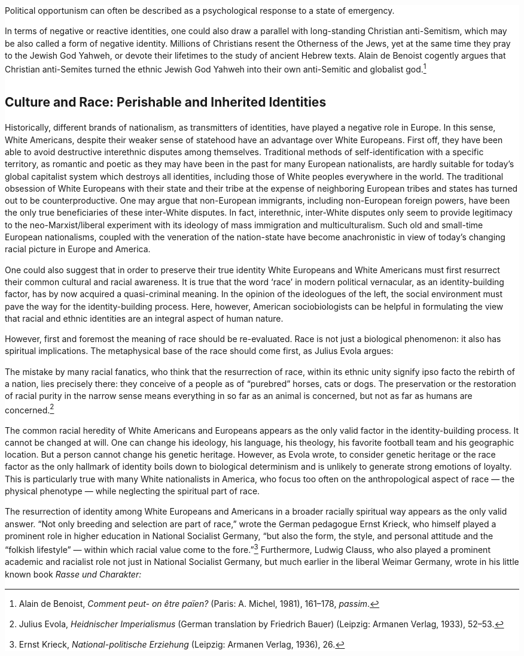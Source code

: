 Political opportunism can often be described as a psychological response to a state of emergency.

In terms of negative or reactive identities, one could also draw a parallel with long-standing Christian anti-Semitism, which may be also called a form of negative identity. Millions of Christians resent the Otherness of the Jews, yet at the same time they pray to the Jewish God Yahweh, or devote their lifetimes to the study of ancient Hebrew texts. Alain de Benoist cogently argues that Christian anti-Semites turned the ethnic Jewish God Yahweh into their own anti-Semitic and globalist god.[^13]

## Culture and Race: Perishable and Inherited Identities

Historically, different brands of nationalism, as transmitters of identities, have played a negative role in Europe. In this sense, White Americans, despite their weaker sense of statehood have an advantage over White Europeans. First off, they have been able to avoid destructive interethnic disputes among themselves. Traditional methods of self-identification with a specific territory, as romantic and poetic as they may have been in the past for many European nationalists, are hardly suitable for today’s global capitalist system which destroys all identities, including those of White peoples everywhere in the world. The traditional obsession of White Europeans with their state and their tribe at the expense of neighboring European tribes and states has turned out to be counterproductive. One may argue that non-European immigrants, including non-European foreign powers, have been the only true beneficiaries of these inter-White disputes. In fact, interethnic, inter-White disputes only seem to provide legitimacy to the neo-Marxist/liberal experiment with its ideology of mass immigration and multiculturalism. Such old and small-time European nationalisms, coupled with the veneration of the nation-state have become anachronistic in view of today’s changing racial picture in Europe and America.

One could also suggest that in order to preserve their true identity White Europeans and White Americans must first resurrect their common cultural and racial awareness. It is true that the word ‘race’ in modern political vernacular, as an identity-building factor, has by now acquired a quasi-criminal meaning. In the opinion of the ideologues of the left, the social environment must pave the way for the identity-building process. Here, however, American sociobiologists can be helpful in formulating the view that racial and ethnic identities are an integral aspect of human nature.

However, first and foremost the meaning of race should be re-evaluated. Race is not just a biological phenomenon: it also has spiritual implications. The metaphysical base of the race should come first, as Julius Evola argues:

The mistake by many racial fanatics, who think that the resurrection of race, within its ethnic unity signify ipso facto the rebirth of a nation, lies precisely there: they conceive of a people as of “purebred” horses, cats or dogs. The preservation or the restoration of racial purity in the narrow sense means everything in so far as an animal is concerned, but not as far as humans are concerned.[^14]

The common racial heredity of White Americans and Europeans appears as the only valid factor in the identity-building process. It cannot be changed at will. One can change his ideology, his language, his theology, his favorite football team and his geographic location. But a person cannot change his genetic heritage. However, as Evola wrote, to consider genetic heritage or the race factor as the only hallmark of identity boils down to biological determinism and is unlikely to generate strong emotions of loyalty. This is particularly true with many White nationalists in America, who focus too often on the anthropological aspect of race — the physical phenotype — while neglecting the spiritual part of race.

The resurrection of identity among White Europeans and Americans in a broader racially spiritual way appears as the only valid answer. “Not only breeding and selection are part of race,” wrote the German pedagogue Ernst Krieck, who himself played a prominent role in higher education in National Socialist Germany, “but also the form, the style, and personal attitude and the “folkish lifestyle” — within which racial value come to the fore.”[^15] Furthermore, Ludwig Clauss, who also played a prominent academic and racialist role not just in National Socialist Germany, but much earlier in the liberal Weimar Germany, wrote in his little known book _Rasse und Charakter:_


[^1]: Alain de Benoist, _Nous et les autres_ (Paris: éd. Krisis, 2006), 75.
[^2]: Oswald Spengler, _Der Untergang des Abendlandes_, Vol. 2 (München: DTV, 1976), 941.
[^3]: _Ibid._
[^4]: Hans F. K. Günther, _Rassenkunde Europas_, (München: J. F. Lehmanns Verlag, 1929); Ilse Schwidetzky, _Rassenkunde der Altslawen_ (Stuttgart: Ferdinand Enke Verlag, 1938).
[^5]: Kevin MacDonald, “Psychology and White Ethnocentrism,“ _The Occidental Quarterly_ 6, no.4 (Winter, 2006-07): 7–46; Kevin MacDonald. “Effortful Control, Explicit Processing and the Regulation of Human Evolved Predispositions,” _Psychological Review_ 115, no.4 (2008): 1012–1031.
[^6]: MacDonald, “Psychology and White Ethnocentrism,” 22.
[^7]: See Tomislav Sunic, _Homo americanus: Child of the Postmodern Age_ (with a foreword by Kevin MacDonald) (Seattle, WA: BookSurge, 2007).
[^8]: Lorenz Jäger, “Neue Freunde für Israel: Reise nach Jerusalem,“ _Frankfurter Allgemeine Zeitung_ (December 13, 2010).
[^9]: Alexandre Latsa , ”Moscou: capitale de l’Europe!“ [In “Le retour de la troisième Rome](http://www.avatareditions.com/70/eurasia-vol-iii-n%c2%b0-4-le-retour-de-la-troisieme-rome)” _Eurasia_ Vol 3(4) (Dublin: Éditions Avatar, 2009). One of the most popular spokesmen for “Eurosianism” is Alxander Dugin, a Russian writer. See Eldar Ismailov and Vladimer Papava, _Rethinking Central Eurasia_ (Johns Hopkins University, SAIS, 2010 ). [papers.ssrn.com/sol3/papers.cfm?abstract\_id=2196485](http://papers.ssrn.com/sol3/papers.cfm?abstract_id=2196485)
[^10]: Tatu Vanhanen, “Ethnic conflicts explained by ethnic nepotism,” _Research in Biopolitics_ 7 (Stamford, CT: JAI Press Inc., 2005), 13.
[^11]: Tomislav Sunic, _La Croatie ; un pays par défaut?_ (Paris: Dublin: Avatar, 2010). See page 56 and especially the chapter ”L’identité conflictuelle.“
[^12]: Carl Schmitt _Politische Theologie_ (2nd ed.) (München und Leipzig: Duncker & Humblot 1934; first edition published in 1922), 11.
[^13]: Alain de Benoist, _Comment peut- on être païen?_ (Paris: A. Michel, 1981), 161–178, _passim_.
[^14]: Julius Evola, _Heidnischer Imperialismus_ (German translation by Friedrich Bauer) (Leipzig: Armanen Verlag, 1933), 52–53.
[^15]: Ernst Krieck, _National-politische Erziehung_ (Leipzig: Armanen Verlag, 1936), 26.
[^16]: Ludwig F. Clauss, _Rasse und Charakter_ (Frankfurt: Verlag Moritz Diesterweg, 1942), 80.